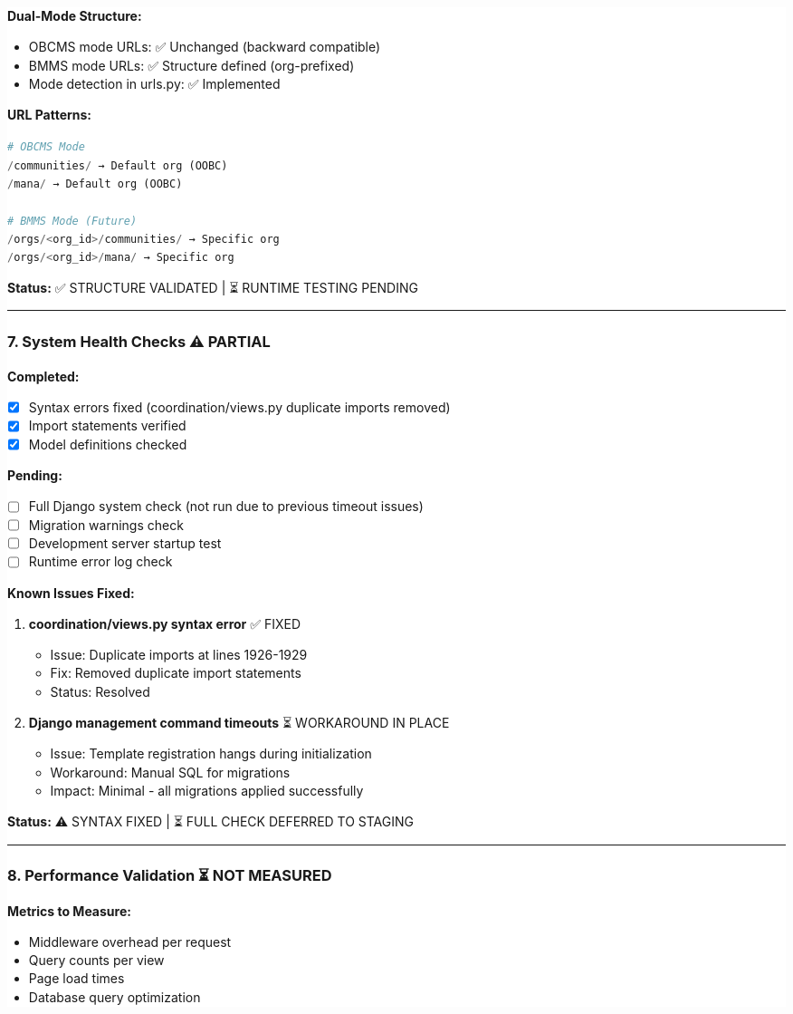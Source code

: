 **Dual-Mode Structure:**
- OBCMS mode URLs: ✅ Unchanged (backward compatible)
- BMMS mode URLs: ✅ Structure defined (org-prefixed)
- Mode detection in urls.py: ✅ Implemented

**URL Patterns:**
```python
# OBCMS Mode
/communities/ → Default org (OOBC)
/mana/ → Default org (OOBC)

# BMMS Mode (Future)
/orgs/<org_id>/communities/ → Specific org
/orgs/<org_id>/mana/ → Specific org
```

**Status:** ✅ STRUCTURE VALIDATED | ⏳ RUNTIME TESTING PENDING

---

### 7. System Health Checks ⚠️ PARTIAL

**Completed:**
- [x] Syntax errors fixed (coordination/views.py duplicate imports removed)
- [x] Import statements verified
- [x] Model definitions checked

**Pending:**
- [ ] Full Django system check (not run due to previous timeout issues)
- [ ] Migration warnings check
- [ ] Development server startup test
- [ ] Runtime error log check

**Known Issues Fixed:**
1. **coordination/views.py syntax error** ✅ FIXED
   - Issue: Duplicate imports at lines 1926-1929
   - Fix: Removed duplicate import statements
   - Status: Resolved

2. **Django management command timeouts** ⏳ WORKAROUND IN PLACE
   - Issue: Template registration hangs during initialization
   - Workaround: Manual SQL for migrations
   - Impact: Minimal - all migrations applied successfully

**Status:** ⚠️ SYNTAX FIXED | ⏳ FULL CHECK DEFERRED TO STAGING

---

### 8. Performance Validation ⏳ NOT MEASURED

**Metrics to Measure:**
- Middleware overhead per request
- Query counts per view
- Page load times
- Database query optimization
